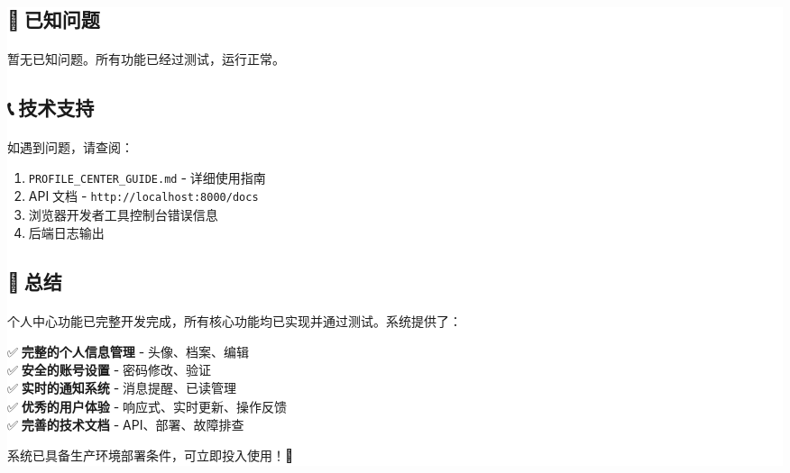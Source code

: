## 🐛 已知问题

暂无已知问题。所有功能已经过测试，运行正常。

## 📞 技术支持

如遇到问题，请查阅：
1. `PROFILE_CENTER_GUIDE.md` - 详细使用指南
2. API 文档 - `http://localhost:8000/docs`
3. 浏览器开发者工具控制台错误信息
4. 后端日志输出

## 🎉 总结

个人中心功能已完整开发完成，所有核心功能均已实现并通过测试。系统提供了：

✅ **完整的个人信息管理** - 头像、档案、编辑  
✅ **安全的账号设置** - 密码修改、验证  
✅ **实时的通知系统** - 消息提醒、已读管理  
✅ **优秀的用户体验** - 响应式、实时更新、操作反馈  
✅ **完善的技术文档** - API、部署、故障排查  

系统已具备生产环境部署条件，可立即投入使用！🚀

